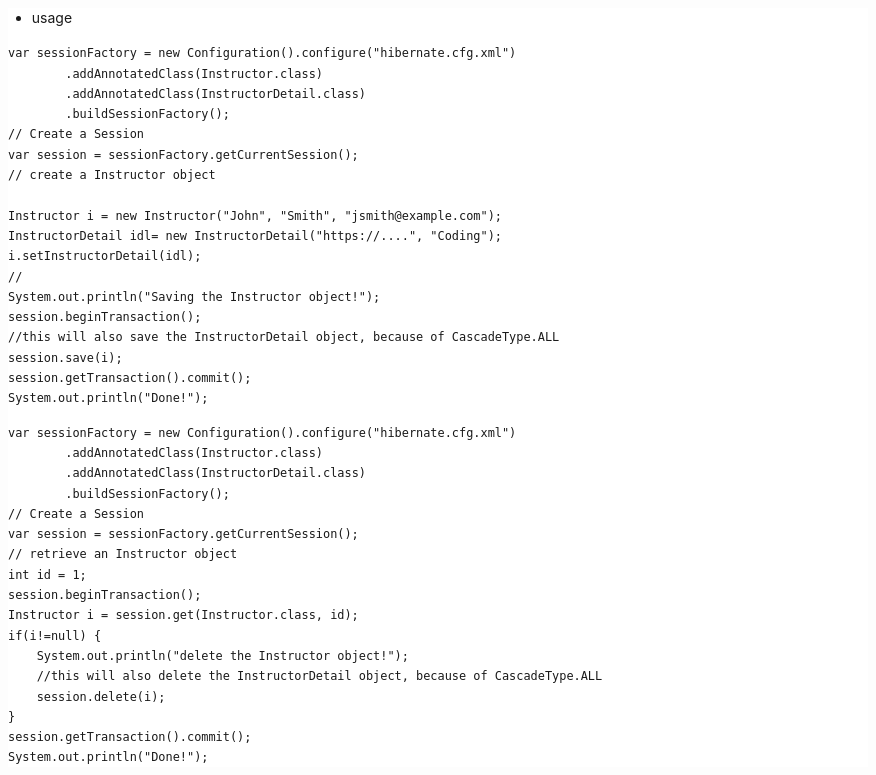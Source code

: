 ```

```

- usage

```
var sessionFactory = new Configuration().configure("hibernate.cfg.xml")
        .addAnnotatedClass(Instructor.class)
        .addAnnotatedClass(InstructorDetail.class) 
        .buildSessionFactory();
// Create a Session
var session = sessionFactory.getCurrentSession();
// create a Instructor object

Instructor i = new Instructor("John", "Smith", "jsmith@example.com");
InstructorDetail idl= new InstructorDetail("https://....", "Coding");
i.setInstructorDetail(idl);
//
System.out.println("Saving the Instructor object!");
session.beginTransaction();
//this will also save the InstructorDetail object, because of CascadeType.ALL
session.save(i);
session.getTransaction().commit();
System.out.println("Done!");
```

```
var sessionFactory = new Configuration().configure("hibernate.cfg.xml")
        .addAnnotatedClass(Instructor.class)
        .addAnnotatedClass(InstructorDetail.class)
        .buildSessionFactory();
// Create a Session
var session = sessionFactory.getCurrentSession();
// retrieve an Instructor object
int id = 1;
session.beginTransaction();
Instructor i = session.get(Instructor.class, id); 
if(i!=null) { 
    System.out.println("delete the Instructor object!");
    //this will also delete the InstructorDetail object, because of CascadeType.ALL
    session.delete(i);
}
session.getTransaction().commit();
System.out.println("Done!");
```